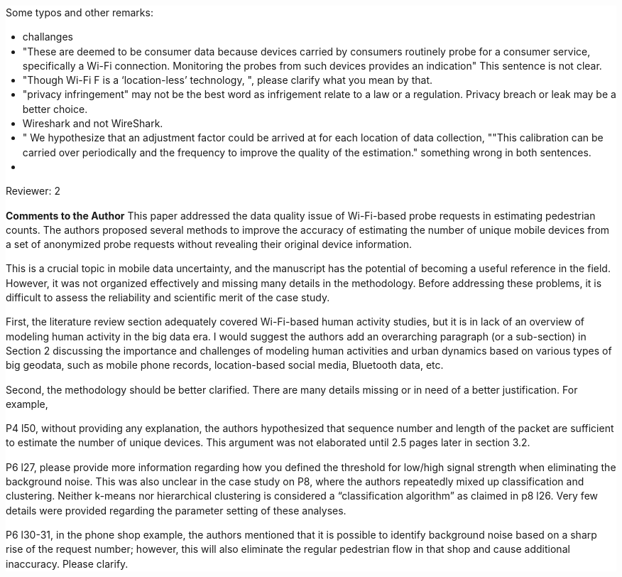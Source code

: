 
Some typos and other remarks:
- challanges
- "These are deemed to be consumer data because devices carried by consumers routinely probe for a consumer service, specifically a Wi-Fi connection. Monitoring the probes from such devices provides an indication" This sentence is not clear. 
- "Though Wi-Fi F is a ‘location-less’ technology, ", please clarify what you mean by that.
- "privacy infringement" may not be the best word as infrigement relate to a law or a regulation. Privacy breach or leak may be a better choice.
- Wireshark and not WireShark.
- " We hypothesize that an adjustment factor could be arrived at for each location of data collection, ""This calibration can be carried over periodically and the frequency to improve the quality of the estimation." something wrong in both sentences.
-  











Reviewer: 2

<b>Comments to the Author</b>
This paper addressed the data quality issue of Wi-Fi-based probe requests in estimating pedestrian counts. The authors proposed several methods to improve the accuracy of estimating the number of unique mobile devices from a set of anonymized probe requests without revealing their original device information.

This is a crucial topic in mobile data uncertainty, and the manuscript has the potential of becoming a useful reference in the field. However, it was not organized effectively and missing many details in the methodology.  Before addressing these problems, it is difficult to assess the reliability and scientific merit of the case study.

First, the literature review section adequately covered Wi-Fi-based human activity studies, but it is in lack of an overview of modeling human activity in the big data era. I would suggest the authors add an overarching paragraph (or a sub-section) in Section 2 discussing the importance and challenges of modeling human activities and urban dynamics based on various types of big geodata, such as mobile phone records, location-based social media, Bluetooth data, etc. 

Second, the methodology should be better clarified. There are many details missing or in need of a better justification. For example,

P4 l50, without providing any explanation, the authors hypothesized that sequence number and length of the packet are sufficient to estimate the number of unique devices. This argument was not elaborated until 2.5 pages later in section 3.2.

P6 l27, please provide more information regarding how you defined the threshold for low/high signal strength when eliminating the background noise. This was also unclear in the case study on P8, where the authors repeatedly mixed up classification and clustering. Neither k-means nor hierarchical clustering is considered a “classification algorithm” as claimed in p8 l26. Very few details were provided regarding the parameter setting of these analyses.

P6 l30-31, in the phone shop example, the authors mentioned that it is possible to identify background noise based on a sharp rise of the request number; however, this will also eliminate the regular pedestrian flow in that shop and cause additional inaccuracy. Please clarify.
